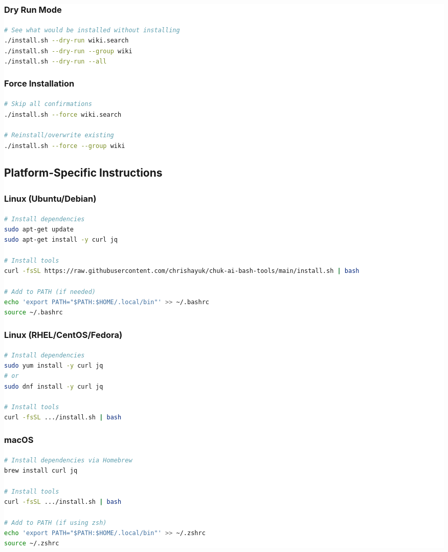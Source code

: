 ### Dry Run Mode
```bash
# See what would be installed without installing
./install.sh --dry-run wiki.search
./install.sh --dry-run --group wiki
./install.sh --dry-run --all
```

### Force Installation
```bash
# Skip all confirmations
./install.sh --force wiki.search

# Reinstall/overwrite existing
./install.sh --force --group wiki
```

## Platform-Specific Instructions

### Linux (Ubuntu/Debian)
```bash
# Install dependencies
sudo apt-get update
sudo apt-get install -y curl jq

# Install tools
curl -fsSL https://raw.githubusercontent.com/chrishayuk/chuk-ai-bash-tools/main/install.sh | bash

# Add to PATH (if needed)
echo 'export PATH="$PATH:$HOME/.local/bin"' >> ~/.bashrc
source ~/.bashrc
```

### Linux (RHEL/CentOS/Fedora)
```bash
# Install dependencies
sudo yum install -y curl jq
# or
sudo dnf install -y curl jq

# Install tools
curl -fsSL .../install.sh | bash
```

### macOS
```bash
# Install dependencies via Homebrew
brew install curl jq

# Install tools
curl -fsSL .../install.sh | bash

# Add to PATH (if using zsh)
echo 'export PATH="$PATH:$HOME/.local/bin"' >> ~/.zshrc
source ~/.zshrc
```
